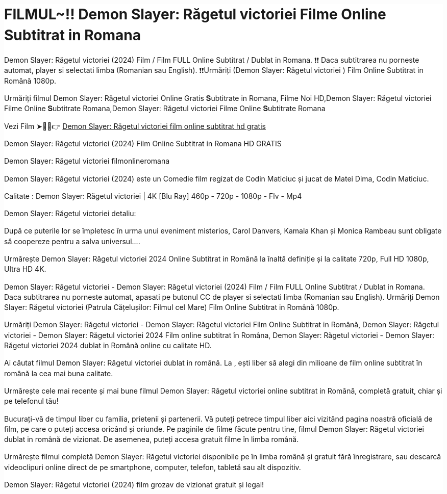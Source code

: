 # FILMUL~!! Demon Slayer: Răgetul victoriei Filme Online Subtitrat in Romana

Demon Slayer: Răgetul victoriei (2024) Film / Film FULL Online Subtitrat / Dublat in Romana. ❗❗️️ Daca subtitrarea nu porneste automat, player si selectati limba (Romanian sau English). ❗❗️️Urmăriți (Demon Slayer: Răgetul victoriei ) Film Online Subtitrat in Română 1080p.

Urmăriți filmul Demon Slayer: Răgetul victoriei Online Gratis 𝐒ubtitrate in Romana, Filme Noi HD,Demon Slayer: Răgetul victoriei Filme Online 𝐒ubtitrate Romana,Demon Slayer: Răgetul victoriei Filme Online 𝐒ubtitrate Romana

Vezi Film ➤🔴✅👉 [Demon Slayer: Răgetul victoriei film online subtitrat hd gratis](https://getroku.xyz/ro/1216221/demon-slayer-kimetsu-no-yaiba-to-the-hashira-training.html)

Demon Slayer: Răgetul victoriei (2024) Film Online Subtitrat in Romana HD GRATIS

Demon Slayer: Răgetul victoriei filmonlineromana

Demon Slayer: Răgetul victoriei (2024) este un  Comedie film regizat de  Codin Maticiuc și jucat de  Matei Dima, Codin Maticiuc. 

Calitate : Demon Slayer: Răgetul victoriei | 4K [Blu Ray] 460p - 720p - 1080p - Flv - Mp4

Demon Slayer: Răgetul victoriei detaliu:

După ce puterile lor se împletesc în urma unui eveniment misterios, Carol Danvers, Kamala Khan și Monica Rambeau sunt obligate să coopereze pentru a salva universul....

Urmărește Demon Slayer: Răgetul victoriei 2024 Online Subtitrat in Română la înaltă definiție și la calitate 720p, Full HD 1080p, Ultra HD 4K.

Demon Slayer: Răgetul victoriei - Demon Slayer: Răgetul victoriei (2024) Film / Film FULL Online Subtitrat / Dublat in Romana. Daca subtitrarea nu porneste automat, apasati pe butonul CC de player si selectati limba (Romanian sau English). Urmăriți Demon Slayer: Răgetul victoriei (Patrula Cățelușilor: Filmul cel Mare) Film Online Subtitrat in Română 1080p.

Urmăriți Demon Slayer: Răgetul victoriei - Demon Slayer: Răgetul victoriei Film Online Subtitrat in Română, Demon Slayer: Răgetul victoriei - Demon Slayer: Răgetul victoriei 2024 Film online subtitrat în Româna, Demon Slayer: Răgetul victoriei - Demon Slayer: Răgetul victoriei 2024 dublat in Română online cu calitate HD.

Ai căutat filmul Demon Slayer: Răgetul victoriei dublat in română. La , ești liber să alegi din milioane de film online subtitrat în română la cea mai buna calitate.

Urmărește cele mai recente și mai bune filmul Demon Slayer: Răgetul victoriei online subtitrat in Română, completă gratuit, chiar și pe telefonul tău!

Bucurați-vă de timpul liber cu familia, prietenii și partenerii. Vă puteți petrece timpul liber aici vizitând pagina noastră oficială de film, pe care o puteți accesa oricând și oriunde. Pe paginile de filme făcute pentru tine, filmul Demon Slayer: Răgetul victoriei dublat in română de vizionat. De asemenea, puteți accesa gratuit filme în limba română.

Urmărește filmul completă Demon Slayer: Răgetul victoriei disponibile pe în limba română și gratuit fără înregistrare, sau descarcă videoclipuri online direct de pe smartphone, computer, telefon, tabletă sau alt dispozitiv.

Demon Slayer: Răgetul victoriei (2024) film grozav de vizionat gratuit și legal!
